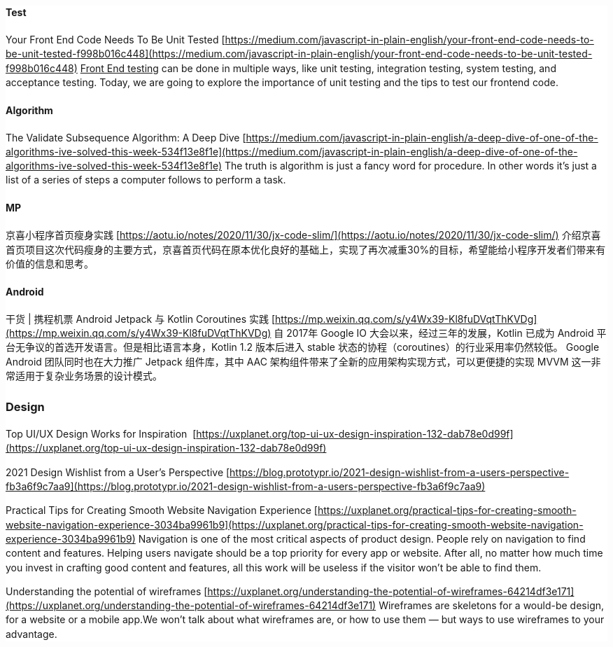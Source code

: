 #### Test
Your Front End Code Needs To Be Unit Tested
[https://medium.com/javascript-in-plain-english/your-front-end-code-needs-to-be-unit-tested-f998b016c448](https://medium.com/javascript-in-plain-english/your-front-end-code-needs-to-be-unit-tested-f998b016c448)
[Front End testing](https://www.testcraft.io/front-end-testing/) can be done in multiple ways, like unit testing, integration testing, system testing, and acceptance testing. Today, we are going to explore the importance of unit testing and the tips to test our frontend code.

#### Algorithm
The Validate Subsequence Algorithm: A Deep Dive
[https://medium.com/javascript-in-plain-english/a-deep-dive-of-one-of-the-algorithms-ive-solved-this-week-534f13e8f1e](https://medium.com/javascript-in-plain-english/a-deep-dive-of-one-of-the-algorithms-ive-solved-this-week-534f13e8f1e)
The truth is algorithm is just a fancy word for procedure. In other words it’s just a list of a series of steps a computer follows to perform a task.

#### MP
京喜小程序首页瘦身实践
[https://aotu.io/notes/2020/11/30/jx-code-slim/](https://aotu.io/notes/2020/11/30/jx-code-slim/)
介绍京喜首页项目这次代码瘦身的主要方式，京喜首页代码在原本优化良好的基础上，实现了再次减重30%的目标，希望能给小程序开发者们带来有价值的信息和思考。

#### Android
干货 | 携程机票 Android Jetpack 与 Kotlin Coroutines 实践
[https://mp.weixin.qq.com/s/y4Wx39-Kl8fuDVqtThKVDg](https://mp.weixin.qq.com/s/y4Wx39-Kl8fuDVqtThKVDg)
自 2017年 Google IO 大会以来，经过三年的发展，Kotlin 已成为 Android 平台无争议的首选开发语言。但是相比语言本身，Kotlin 1.2 版本后进入 stable 状态的协程（coroutines）的行业采用率仍然较低。
Google Android 团队同时也在大力推广 Jetpack 组件库，其中 AAC 架构组件带来了全新的应用架构实现方式，可以更便捷的实现 MVVM 这一非常适用于复杂业务场景的设计模式。

### Design
Top UI/UX Design Works for Inspiration 
[https://uxplanet.org/top-ui-ux-design-inspiration-132-dab78e0d99f](https://uxplanet.org/top-ui-ux-design-inspiration-132-dab78e0d99f)

2021 Design Wishlist from a User’s Perspective
[https://blog.prototypr.io/2021-design-wishlist-from-a-users-perspective-fb3a6f9c7aa9](https://blog.prototypr.io/2021-design-wishlist-from-a-users-perspective-fb3a6f9c7aa9)

Practical Tips for Creating Smooth Website Navigation Experience
[https://uxplanet.org/practical-tips-for-creating-smooth-website-navigation-experience-3034ba9961b9](https://uxplanet.org/practical-tips-for-creating-smooth-website-navigation-experience-3034ba9961b9)
Navigation is one of the most critical aspects of product design. People rely on navigation to find content and features. Helping users navigate should be a top priority for every app or website. After all, no matter how much time you invest in crafting good content and features, all this work will be useless if the visitor won’t be able to find them.

Understanding the potential of wireframes
[https://uxplanet.org/understanding-the-potential-of-wireframes-64214df3e171](https://uxplanet.org/understanding-the-potential-of-wireframes-64214df3e171)
Wireframes are skeletons for a would-be design, for a website or a mobile app.We won’t talk about what wireframes are, or how to use them — but ways to use wireframes to your advantage.
